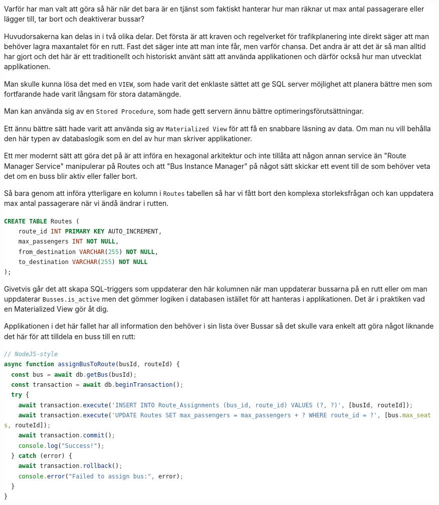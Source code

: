 Varför har man valt att göra så här när det bara är en tjänst som faktiskt hanterar hur man räknar ut max antal passagerare eller lägger till, tar bort och deaktiverar bussar?

Huvudorsakerna kan delas in i två olika delar. Det första är att kraven och regelverket för trafikplanering inte direkt säger att man behöver lagra maxantalet för en rutt. Fast det säger inte att man inte får, men varför chansa. Det andra är att det är så man alltid har gjort och det här är ett traditionellt och historiskt använt sätt att använda applikationen och därför också hur man utvecklat applikationen.

Man skulle kunna lösa det med en `VIEW`, som hade varit det enklaste sättet att ge SQL server möjlighet att planera bättre men som fortfarande hade varit långsam för stora datamängde.

Man kan använda sig av en `Stored Procedure`, som hade gett servern ännu bättre optimeringsförutsättningar. 

Ett ännu bättre sätt hade varit att använda sig av `Materialized View` för att få en snabbare läsning av data. Om man nu vill behålla den här typen av databaslogik som en del av hur man skriver applikationer.

Ett mer modernt sätt att göra det på är att införa en hexagonal arkitektur och inte tillåta att någon annan service än "Route Manager Service" manipulerar på Routes och att "Bus Instance Manager" på något sätt skickar ett event till de som behöver veta det om en buss blir aktiv eller faller bort.

Så bara genom att införa ytterligare en kolumn i `Routes` tabellen så har vi fått bort den komplexa storleksfrågan och kan uppdatera max antal passagerare när vi ändå ändrar i rutten.

```sql
CREATE TABLE Routes (
    route_id INT PRIMARY KEY AUTO_INCREMENT,
    max_passengers INT NOT NULL,
    from_destination VARCHAR(255) NOT NULL,
    to_destination VARCHAR(255) NOT NULL
);
```

Givetvis går det att skapa SQL-triggers som uppdaterar den här kolumnen när man uppdaterar bussarna på en rutt eller om man uppdaterar `Busses.is_active` men det gömmer logiken i databasen istället för att hanteras i applikationen. Det är i praktiken vad en Materialized View gör åt dig.

Applikationen i det här fallet har all information den behöver i sin lista över Bussar så det skulle vara enkelt att göra något liknande det här för att tilldela en buss till en rutt:

```javascript
// NodeJS-style
async function assignBusToRoute(busId, routeId) {
  const bus = await db.getBus(busId);
  const transaction = await db.beginTransaction();
  try {
    await transaction.execute('INSERT INTO Route_Assignments (bus_id, route_id) VALUES (?, ?)', [busId, routeId]);
    await transaction.execute('UPDATE Routes SET max_passengers = max_passengers + ? WHERE route_id = ?', [bus.max_seats, routeId]);
    await transaction.commit();
    console.log("Success!");
  } catch (error) {
    await transaction.rollback();
    console.error("Failed to assign bus:", error);
  }
}
```
